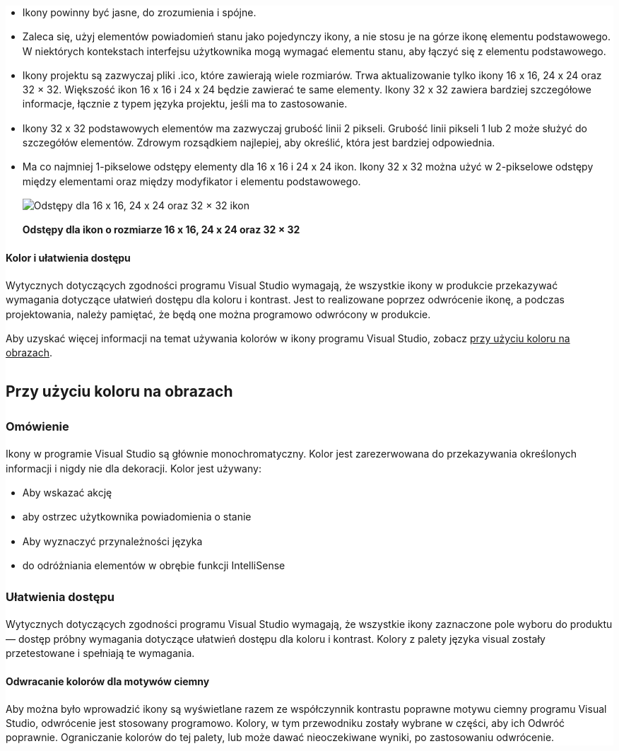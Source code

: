 - Ikony powinny być jasne, do zrozumienia i spójne.

- Zaleca się, użyj elementów powiadomień stanu jako pojedynczy ikony, a nie stosu je na górze ikonę elementu podstawowego. W niektórych kontekstach interfejsu użytkownika mogą wymagać elementu stanu, aby łączyć się z elementu podstawowego.

- Ikony projektu są zazwyczaj pliki .ico, które zawierają wiele rozmiarów. Trwa aktualizowanie tylko ikony 16 x 16, 24 x 24 oraz 32 × 32. Większość ikon 16 x 16 i 24 x 24 będzie zawierać te same elementy. Ikony 32 x 32 zawiera bardziej szczegółowe informacje, łącznie z typem języka projektu, jeśli ma to zastosowanie.

- Ikony 32 x 32 podstawowych elementów ma zazwyczaj grubość linii 2 pikseli. Grubość linii pikseli 1 lub 2 może służyć do szczegółów elementów. Zdrowym rozsądkiem najlepiej, aby określić, która jest bardziej odpowiednia.

- Ma co najmniej 1-pikselowe odstępy elementy dla 16 x 16 i 24 x 24 ikon. Ikony 32 x 32 można użyć w 2-pikselowe odstępy między elementami oraz między modyfikator i elementu podstawowego.

  ![Odstępy dla 16 x 16, 24 x 24 oraz 32 × 32 ikon](../../extensibility/ux-guidelines/media/0404-47-elementspacing.png "0404 47_ElementSpacing")

  **Odstępy dla ikon o rozmiarze 16 x 16, 24 x 24 oraz 32 × 32**

#### <a name="color-and-accessibility"></a>Kolor i ułatwienia dostępu
 Wytycznych dotyczących zgodności programu Visual Studio wymagają, że wszystkie ikony w produkcie przekazywać wymagania dotyczące ułatwień dostępu dla koloru i kontrast. Jest to realizowane poprzez odwrócenie ikonę, a podczas projektowania, należy pamiętać, że będą one można programowo odwrócony w produkcie.

 Aby uzyskać więcej informacji na temat używania kolorów w ikony programu Visual Studio, zobacz [przy użyciu koloru na obrazach](../../extensibility/ux-guidelines/images-and-icons-for-visual-studio.md#BKMK_UsingColorInImages).

##  <a name="BKMK_UsingColorInImages"></a> Przy użyciu koloru na obrazach

### <a name="overview"></a>Omówienie
 Ikony w programie Visual Studio są głównie monochromatyczny. Kolor jest zarezerwowana do przekazywania określonych informacji i nigdy nie dla dekoracji. Kolor jest używany:

-   Aby wskazać akcję

-   aby ostrzec użytkownika powiadomienia o stanie

-   Aby wyznaczyć przynależności języka

-   do odróżniania elementów w obrębie funkcji IntelliSense

### <a name="accessibility"></a>Ułatwienia dostępu
 Wytycznych dotyczących zgodności programu Visual Studio wymagają, że wszystkie ikony zaznaczone pole wyboru do produktu — dostęp próbny wymagania dotyczące ułatwień dostępu dla koloru i kontrast. Kolory z palety języka visual zostały przetestowane i spełniają te wymagania.

#### <a name="color-inversion-for-dark-themes"></a>Odwracanie kolorów dla motywów ciemny
 Aby można było wprowadzić ikony są wyświetlane razem ze współczynnik kontrastu poprawne motywu ciemny programu Visual Studio, odwrócenie jest stosowany programowo. Kolory, w tym przewodniku zostały wybrane w części, aby ich Odwróć poprawnie. Ograniczanie kolorów do tej palety, lub może dawać nieoczekiwane wyniki, po zastosowaniu odwrócenie.
